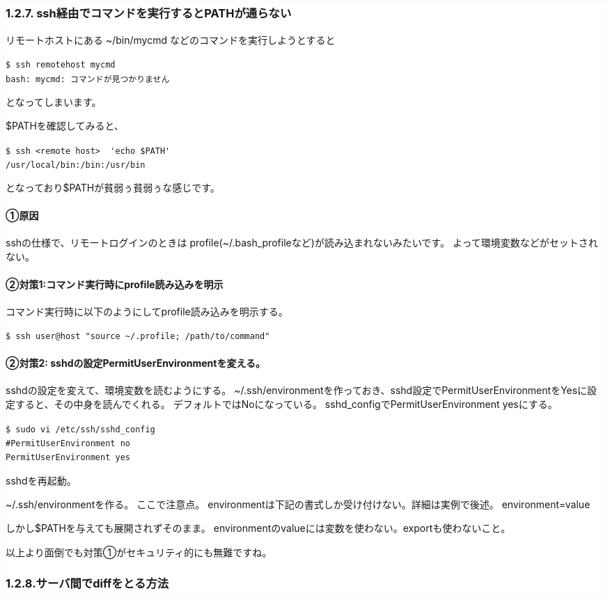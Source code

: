 ### 1.2.7. ssh経由でコマンドを実行するとPATHが通らない

リモートホストにある ~/bin/mycmd などのコマンドを実行しようとすると

```
$ ssh remotehost mycmd
bash: mycmd: コマンドが見つかりません
```

となってしまいます。

$PATHを確認してみると、 

```
$ ssh <remote host>  'echo $PATH'
/usr/local/bin:/bin:/usr/bin
```

となっており$PATHが貧弱ぅ貧弱ぅな感じです。

#### ①原因

sshの仕様で、リモートログインのときは profile(~/.bash_profileなど)が読み込まれないみたいです。
よって環境変数などがセットされない。

#### ②対策1:コマンド実行時にprofile読み込みを明示
コマンド実行時に以下のようにしてprofile読み込みを明示する。

```
$ ssh user@host "source ~/.profile; /path/to/command"
```

#### ②対策2: sshdの設定PermitUserEnvironmentを変える。

sshdの設定を変えて、環境変数を読むようにする。
~/.ssh/environmentを作っておき、sshd設定でPermitUserEnvironmentをYesに設定すると、その中身を読んでくれる。
デフォルトではNoになっている。
sshd_configでPermitUserEnvironment yesにする。

```
$ sudo vi /etc/ssh/sshd_config
#PermitUserEnvironment no
PermitUserEnvironment yes
```

sshdを再起動。

~/.ssh/environmentを作る。
ここで注意点。
environmentは下記の書式しか受け付けない。詳細は実例で後述。
environment=value

しかし$PATHを与えても展開されずそのまま。
environmentのvalueには変数を使わない。exportも使わないこと。

以上より面倒でも対策①がセキュリティ的にも無難ですね。

### 1.2.8.サーバ間でdiffをとる方法

